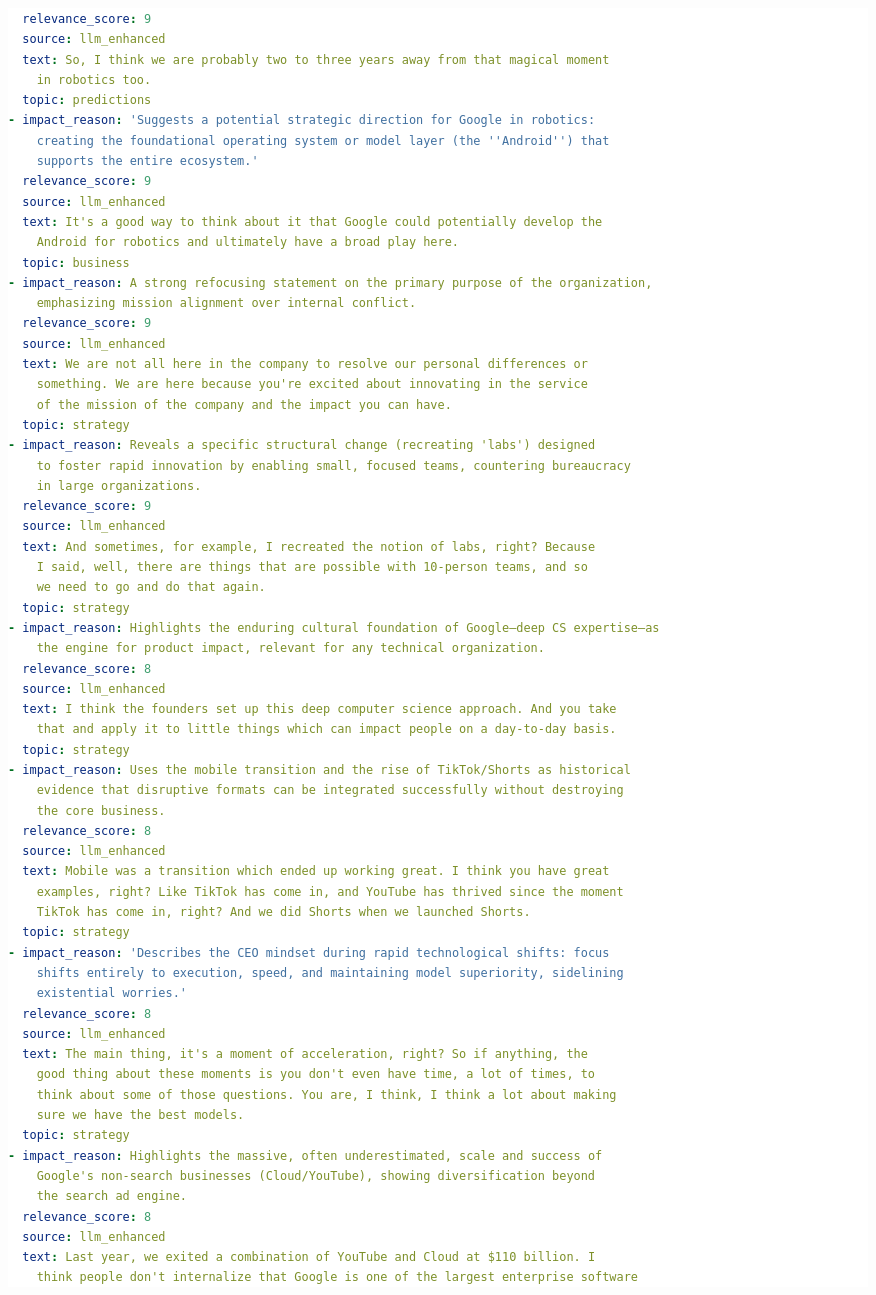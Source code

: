 ```yaml
  relevance_score: 9
  source: llm_enhanced
  text: So, I think we are probably two to three years away from that magical moment
    in robotics too.
  topic: predictions
- impact_reason: 'Suggests a potential strategic direction for Google in robotics:
    creating the foundational operating system or model layer (the ''Android'') that
    supports the entire ecosystem.'
  relevance_score: 9
  source: llm_enhanced
  text: It's a good way to think about it that Google could potentially develop the
    Android for robotics and ultimately have a broad play here.
  topic: business
- impact_reason: A strong refocusing statement on the primary purpose of the organization,
    emphasizing mission alignment over internal conflict.
  relevance_score: 9
  source: llm_enhanced
  text: We are not all here in the company to resolve our personal differences or
    something. We are here because you're excited about innovating in the service
    of the mission of the company and the impact you can have.
  topic: strategy
- impact_reason: Reveals a specific structural change (recreating 'labs') designed
    to foster rapid innovation by enabling small, focused teams, countering bureaucracy
    in large organizations.
  relevance_score: 9
  source: llm_enhanced
  text: And sometimes, for example, I recreated the notion of labs, right? Because
    I said, well, there are things that are possible with 10-person teams, and so
    we need to go and do that again.
  topic: strategy
- impact_reason: Highlights the enduring cultural foundation of Google—deep CS expertise—as
    the engine for product impact, relevant for any technical organization.
  relevance_score: 8
  source: llm_enhanced
  text: I think the founders set up this deep computer science approach. And you take
    that and apply it to little things which can impact people on a day-to-day basis.
  topic: strategy
- impact_reason: Uses the mobile transition and the rise of TikTok/Shorts as historical
    evidence that disruptive formats can be integrated successfully without destroying
    the core business.
  relevance_score: 8
  source: llm_enhanced
  text: Mobile was a transition which ended up working great. I think you have great
    examples, right? Like TikTok has come in, and YouTube has thrived since the moment
    TikTok has come in, right? And we did Shorts when we launched Shorts.
  topic: strategy
- impact_reason: 'Describes the CEO mindset during rapid technological shifts: focus
    shifts entirely to execution, speed, and maintaining model superiority, sidelining
    existential worries.'
  relevance_score: 8
  source: llm_enhanced
  text: The main thing, it's a moment of acceleration, right? So if anything, the
    good thing about these moments is you don't even have time, a lot of times, to
    think about some of those questions. You are, I think, I think a lot about making
    sure we have the best models.
  topic: strategy
- impact_reason: Highlights the massive, often underestimated, scale and success of
    Google's non-search businesses (Cloud/YouTube), showing diversification beyond
    the search ad engine.
  relevance_score: 8
  source: llm_enhanced
  text: Last year, we exited a combination of YouTube and Cloud at $110 billion. I
    think people don't internalize that Google is one of the largest enterprise software
```
